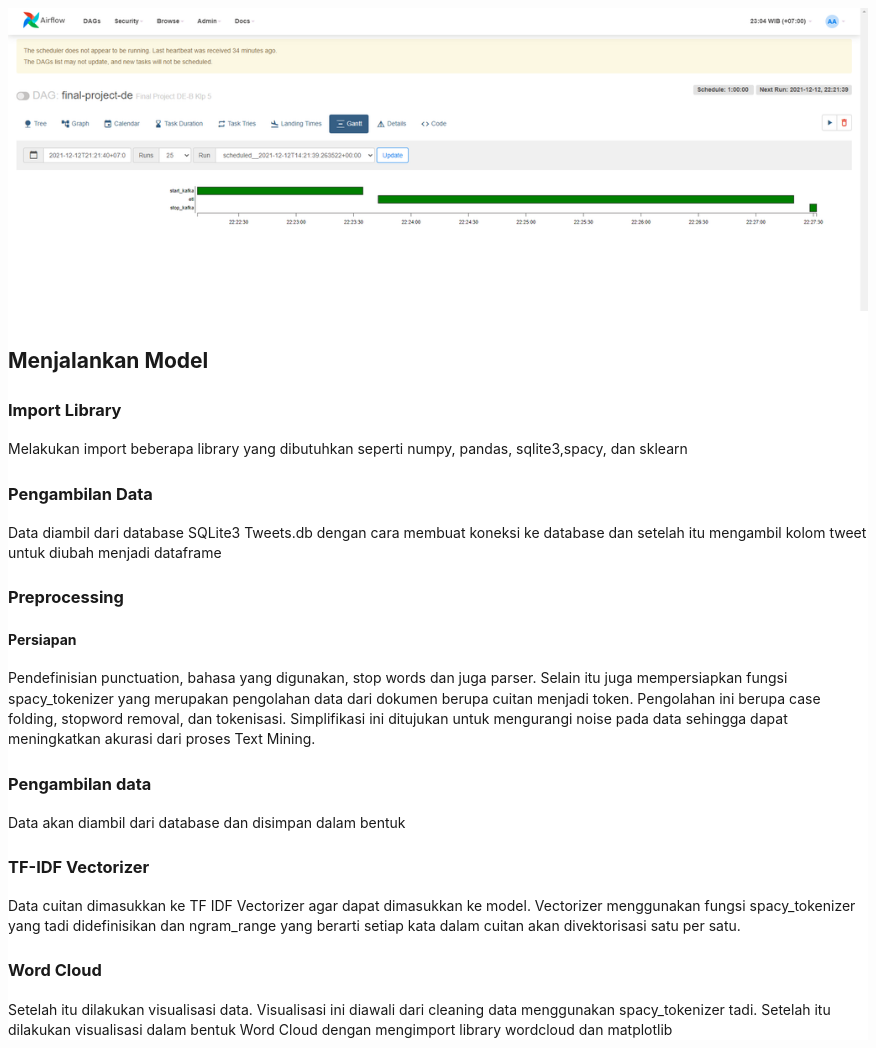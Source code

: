    ![Gantt Chart](img\GanttChartDAG.png 'Gantt Chart')

## Menjalankan Model

### Import Library

Melakukan import beberapa library yang dibutuhkan seperti numpy, pandas, sqlite3,spacy, dan sklearn

### Pengambilan Data

Data diambil dari database SQLite3 Tweets.db dengan cara membuat koneksi ke database dan setelah itu mengambil kolom tweet untuk diubah menjadi dataframe

### Preprocessing

#### Persiapan

Pendefinisian punctuation, bahasa yang digunakan, stop words dan juga parser. Selain itu juga mempersiapkan fungsi spacy_tokenizer yang merupakan pengolahan data dari dokumen berupa cuitan menjadi token. Pengolahan ini berupa case folding, stopword removal, dan tokenisasi. Simplifikasi ini ditujukan untuk mengurangi noise pada data sehingga dapat meningkatkan akurasi dari proses Text Mining.

### Pengambilan data

Data akan diambil dari database dan disimpan dalam bentuk

### TF-IDF Vectorizer

Data cuitan dimasukkan ke TF IDF Vectorizer agar dapat dimasukkan ke model. Vectorizer menggunakan fungsi spacy_tokenizer yang tadi didefinisikan dan ngram_range yang berarti setiap kata dalam cuitan akan divektorisasi satu per satu.

### Word Cloud

Setelah itu dilakukan visualisasi data. Visualisasi ini diawali dari cleaning data menggunakan spacy_tokenizer tadi. Setelah itu dilakukan visualisasi dalam bentuk Word Cloud dengan mengimport library wordcloud dan matplotlib
